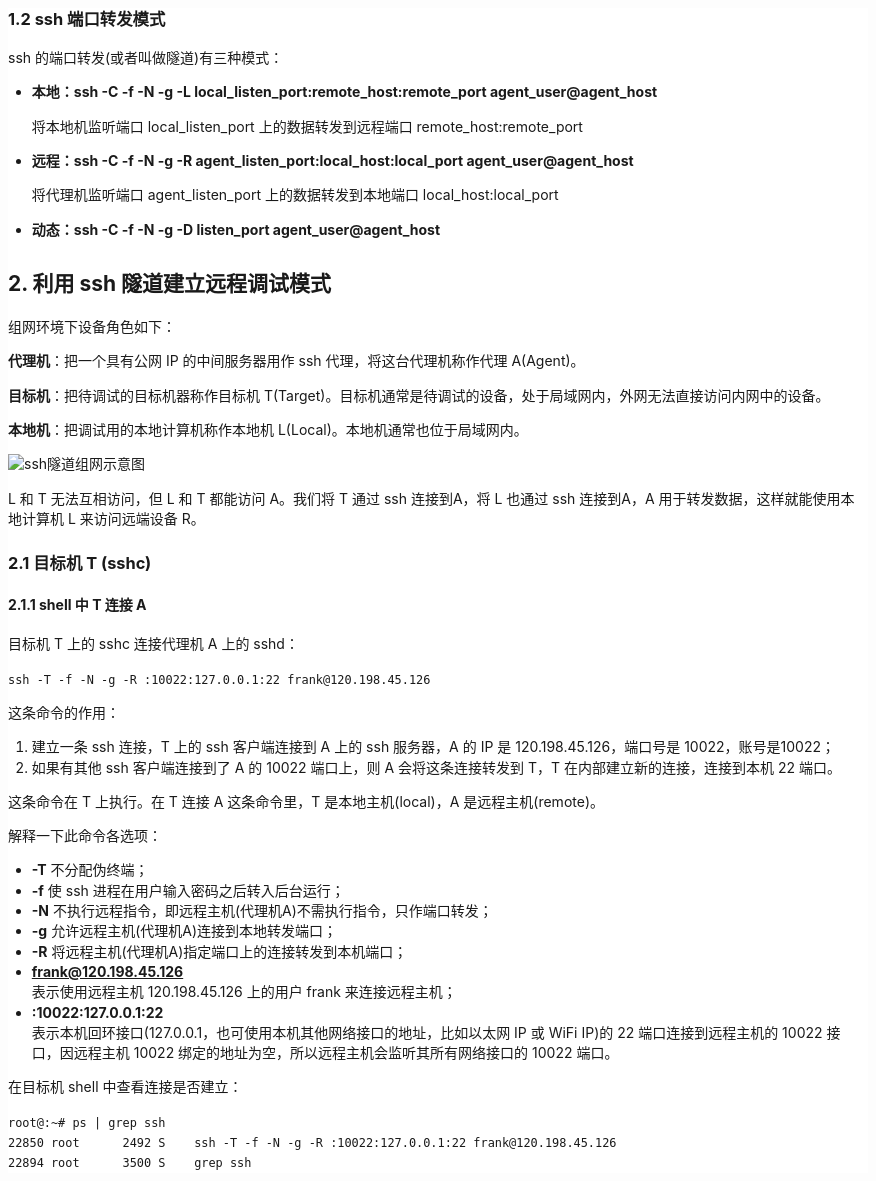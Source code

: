 ### 1.2 ssh 端口转发模式
ssh 的端口转发(或者叫做隧道)有三种模式：

- **本地：ssh -C -f -N -g -L local_listen_port:remote_host:remote_port agent_user@agent_host**  

    将本地机监听端口 local_listen_port 上的数据转发到远程端口 remote_host:remote_port

- **远程：ssh -C -f -N -g -R agent_listen_port:local_host:local_port agent_user@agent_host**  

    将代理机监听端口 agent_listen_port 上的数据转发到本地端口 local_host:local_port

- **动态：ssh -C -f -N -g -D listen_port agent_user@agent_host**  

## 2. 利用 ssh 隧道建立远程调试模式

组网环境下设备角色如下：  

**代理机**：把一个具有公网 IP 的中间服务器用作 ssh 代理，将这台代理机称作代理 A(Agent)。  

**目标机**：把待调试的目标机器称作目标机 T(Target)。目标机通常是待调试的设备，处于局域网内，外网无法直接访问内网中的设备。  

**本地机**：把调试用的本地计算机称作本地机 L(Local)。本地机通常也位于局域网内。  

![ssh隧道组网示意图](https://leichn.github.io/img/ssh_tunnel/ssh_tunnel_network.jpg "ssh隧道组网示意图")  

L 和 T 无法互相访问，但 L 和 T 都能访问 A。我们将 T 通过 ssh 连接到A，将 L 也通过 ssh  连接到A，A 用于转发数据，这样就能使用本地计算机 L 来访问远端设备 R。

### 2.1 目标机 T (sshc)

#### 2.1.1 shell 中 T 连接 A

目标机 T 上的 sshc 连接代理机 A 上的 sshd：
```
ssh -T -f -N -g -R :10022:127.0.0.1:22 frank@120.198.45.126
```
这条命令的作用：  
1. 建立一条 ssh 连接，T 上的 ssh 客户端连接到 A 上的 ssh 服务器，A 的 IP 是 120.198.45.126，端口号是 10022，账号是10022；  
2. 如果有其他 ssh 客户端连接到了 A 的 10022 端口上，则 A 会将这条连接转发到 T，T 在内部建立新的连接，连接到本机 22 端口。

这条命令在 T 上执行。在 T 连接 A 这条命令里，T 是本地主机(local)，A 是远程主机(remote)。

解释一下此命令各选项：  
* **-T** 不分配伪终端；  
* **-f** 使 ssh 进程在用户输入密码之后转入后台运行；  
* **-N** 不执行远程指令，即远程主机(代理机A)不需执行指令，只作端口转发；  
* **-g** 允许远程主机(代理机A)连接到本地转发端口；  
* **-R** 将远程主机(代理机A)指定端口上的连接转发到本机端口；  
* **frank@120.198.45.126**  
  表示使用远程主机 120.198.45.126 上的用户 frank 来连接远程主机；  
* **:10022:127.0.0.1:22**  
  表示本机回环接口(127.0.0.1，也可使用本机其他网络接口的地址，比如以太网 IP 或 WiFi IP)的 22 端口连接到远程主机的 10022 接口，因远程主机 10022 绑定的地址为空，所以远程主机会监听其所有网络接口的 10022 端口。

在目标机 shell 中查看连接是否建立：
```
root@:~# ps | grep ssh
22850 root      2492 S    ssh -T -f -N -g -R :10022:127.0.0.1:22 frank@120.198.45.126
22894 root      3500 S    grep ssh
```
